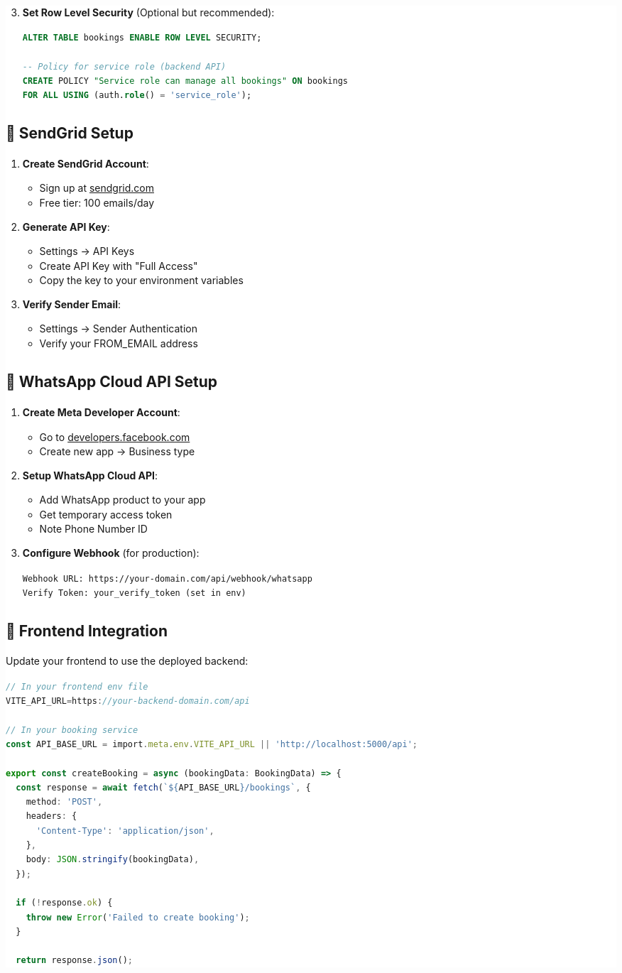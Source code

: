 3. **Set Row Level Security** (Optional but recommended):
   ```sql
   ALTER TABLE bookings ENABLE ROW LEVEL SECURITY;
   
   -- Policy for service role (backend API)
   CREATE POLICY "Service role can manage all bookings" ON bookings
   FOR ALL USING (auth.role() = 'service_role');
   ```

## 📧 SendGrid Setup

1. **Create SendGrid Account**:
   - Sign up at [sendgrid.com](https://sendgrid.com)
   - Free tier: 100 emails/day

2. **Generate API Key**:
   - Settings → API Keys
   - Create API Key with "Full Access"
   - Copy the key to your environment variables

3. **Verify Sender Email**:
   - Settings → Sender Authentication
   - Verify your FROM_EMAIL address

## 📱 WhatsApp Cloud API Setup

1. **Create Meta Developer Account**:
   - Go to [developers.facebook.com](https://developers.facebook.com)
   - Create new app → Business type

2. **Setup WhatsApp Cloud API**:
   - Add WhatsApp product to your app
   - Get temporary access token
   - Note Phone Number ID

3. **Configure Webhook** (for production):
   ```
   Webhook URL: https://your-domain.com/api/webhook/whatsapp
   Verify Token: your_verify_token (set in env)
   ```

## 🔗 Frontend Integration

Update your frontend to use the deployed backend:

```typescript
// In your frontend env file
VITE_API_URL=https://your-backend-domain.com/api

// In your booking service
const API_BASE_URL = import.meta.env.VITE_API_URL || 'http://localhost:5000/api';

export const createBooking = async (bookingData: BookingData) => {
  const response = await fetch(`${API_BASE_URL}/bookings`, {
    method: 'POST',
    headers: {
      'Content-Type': 'application/json',
    },
    body: JSON.stringify(bookingData),
  });
  
  if (!response.ok) {
    throw new Error('Failed to create booking');
  }
  
  return response.json();
```